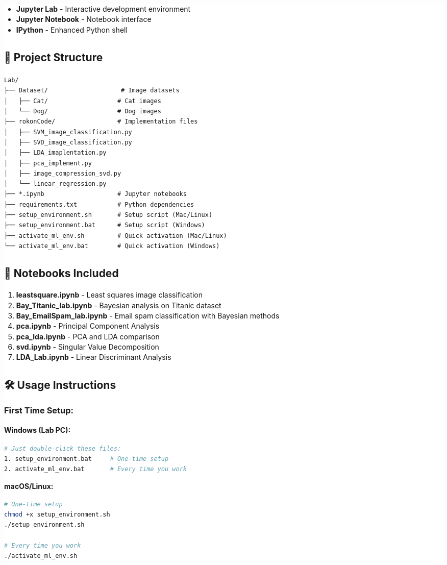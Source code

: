 - **Jupyter Lab** - Interactive development environment
- **Jupyter Notebook** - Notebook interface
- **IPython** - Enhanced Python shell

## 📁 Project Structure

```
Lab/
├── Dataset/                    # Image datasets
│   ├── Cat/                   # Cat images
│   └── Dog/                   # Dog images
├── rokonCode/                 # Implementation files
│   ├── SVM_image_classification.py
│   ├── SVD_image_classification.py
│   ├── LDA_imaplentation.py
│   ├── pca_implement.py
│   ├── image_compression_svd.py
│   └── linear_regression.py
├── *.ipynb                    # Jupyter notebooks
├── requirements.txt           # Python dependencies
├── setup_environment.sh       # Setup script (Mac/Linux)
├── setup_environment.bat      # Setup script (Windows)
├── activate_ml_env.sh         # Quick activation (Mac/Linux)
└── activate_ml_env.bat        # Quick activation (Windows)
```

## 🎯 Notebooks Included

1. **leastsquare.ipynb** - Least squares image classification
2. **Bay_Titanic_lab.ipynb** - Bayesian analysis on Titanic dataset
3. **Bay_EmailSpam_lab.ipynb** - Email spam classification with Bayesian methods
4. **pca.ipynb** - Principal Component Analysis
5. **pca_lda.ipynb** - PCA and LDA comparison
6. **svd.ipynb** - Singular Value Decomposition
7. **LDA_Lab.ipynb** - Linear Discriminant Analysis

## 🛠️ Usage Instructions

### First Time Setup:

**Windows (Lab PC):**

```bash
# Just double-click these files:
1. setup_environment.bat     # One-time setup
2. activate_ml_env.bat       # Every time you work
```

**macOS/Linux:**

```bash
# One-time setup
chmod +x setup_environment.sh
./setup_environment.sh

# Every time you work
./activate_ml_env.sh
```
